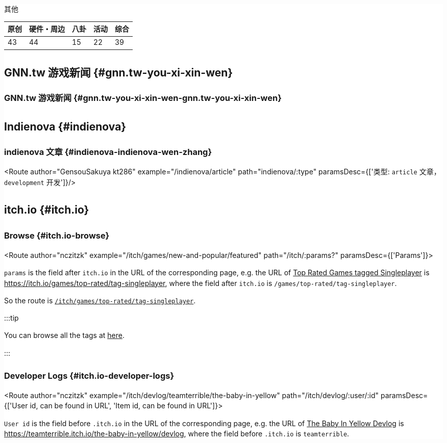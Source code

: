 其他

| 原创 | 硬件・周边 | 八卦 | 活动 | 综合 |
| ---- | ---------- | ---- | ---- | ---- |
| 43   | 44         | 15   | 22   | 39   |

</Route>

## GNN.tw 游戏新闻 {#gnn.tw-you-xi-xin-wen}

### GNN.tw 游戏新闻 {#gnn.tw-you-xi-xin-wen-gnn.tw-you-xi-xin-wen}

<Route author="monner-henster" example="/gnn/gnn" path="/gnn/gnn"/>

## Indienova {#indienova}

### indienova 文章 {#indienova-indienova-wen-zhang}

<Route author="GensouSakuya kt286" example="/indienova/article" path="indienova/:type" paramsDesc={['类型: `article` 文章，`development` 开发']}/>

## itch.io {#itch.io}

### Browse {#itch.io-browse}

<Route author="nczitzk" example="/itch/games/new-and-popular/featured" path="/itch/:params?" paramsDesc={['Params']}>

`params` is the field after `itch.io` in the URL of the corresponding page, e.g. the URL of [Top Rated Games tagged Singleplayer](https://itch.io/games/top-rated/tag-singleplayer) is <https://itch.io/games/top-rated/tag-singleplayer>, where the field after `itch.io` is `/games/top-rated/tag-singleplayer`.

So the route is [`/itch/games/top-rated/tag-singleplayer`](https://rsshub.moeyy.cn/itch/games/top-rated/tag-singleplayer).

:::tip

You can browse all the tags at [here](https://itch.io/tags).

:::

</Route>

### Developer Logs {#itch.io-developer-logs}

<Route author="nczitzk" example="/itch/devlog/teamterrible/the-baby-in-yellow" path="/itch/devlog/:user/:id" paramsDesc={['User id, can be found in URL', 'Item id, can be found in URL']}>

`User id` is the field before `.itch.io` in the URL of the corresponding page, e.g. the URL of [The Baby In Yellow Devlog](https://teamterrible.itch.io/the-baby-in-yellow/devlog) is <https://teamterrible.itch.io/the-baby-in-yellow/devlog>, where the field before `.itch.io` is `teamterrible`.
